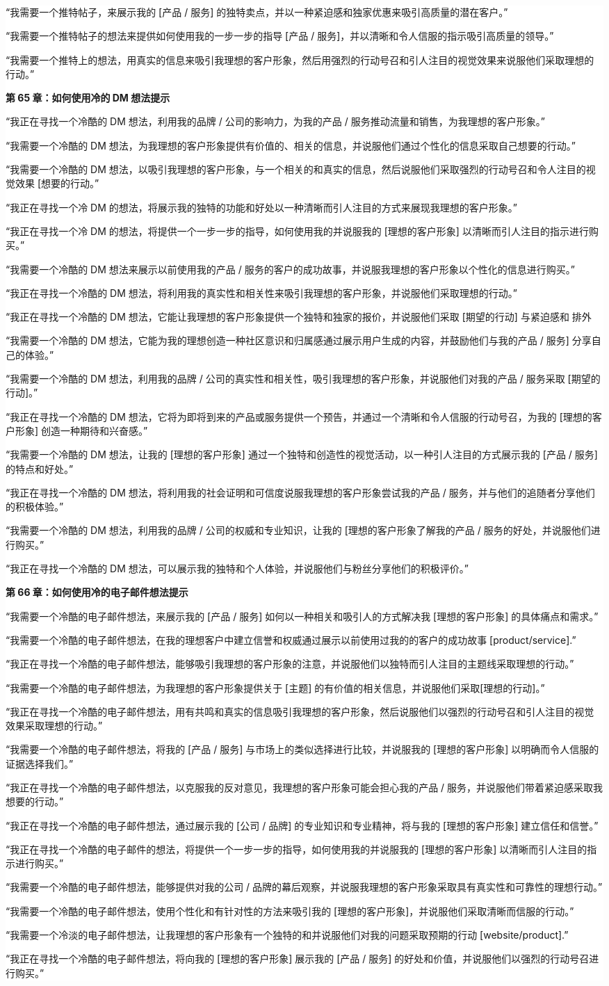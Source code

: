 “我需要一个推特帖子，来展示我的 [产品 / 服务] 的独特卖点，并以一种紧迫感和独家优惠来吸引高质量的潜在客户。”

“我需要一个推特帖子的想法来提供如何使用我的一步一步的指导 [产品 / 服务]，并以清晰和令人信服的指示吸引高质量的领导。”

“我需要一个推特上的想法，用真实的信息来吸引我理想的客户形象，然后用强烈的行动号召和引人注目的视觉效果来说服他们采取理想的行动。”

**第 65 章：如何使用冷的 DM 想法提示**

“我正在寻找一个冷酷的 DM 想法，利用我的品牌 / 公司的影响力，为我的产品 / 服务推动流量和销售，为我理想的客户形象。”

“我需要一个冷酷的 DM 想法，为我理想的客户形象提供有价值的、相关的信息，并说服他们通过个性化的信息采取自己想要的行动。”

“我需要一个冷酷的 DM 想法，以吸引我理想的客户形象，与一个相关的和真实的信息，然后说服他们采取强烈的行动号召和令人注目的视觉效果 [想要的行动。”

“我正在寻找一个冷 DM 的想法，将展示我的独特的功能和好处以一种清晰而引人注目的方式来展现我理想的客户形象。”

“我正在寻找一个冷 DM 的想法，将提供一个一步一步的指导，如何使用我的并说服我的 [理想的客户形象] 以清晰而引人注目的指示进行购买。”

“我需要一个冷酷的 DM 想法来展示以前使用我的产品 / 服务的客户的成功故事，并说服我理想的客户形象以个性化的信息进行购买。”

“我正在寻找一个冷酷的 DM 想法，将利用我的真实性和相关性来吸引我理想的客户形象，并说服他们采取理想的行动。”

“我正在寻找一个冷酷的 DM 想法，它能让我理想的客户形象提供一个独特和独家的报价，并说服他们采取 [期望的行动] 与紧迫感和 排外

“我需要一个冷酷的 DM 想法，它能为我的理想创造一种社区意识和归属感通过展示用户生成的内容，并鼓励他们与我的产品 / 服务] 分享自己的体验。”

“我需要一个冷酷的 DM 想法，利用我的品牌 / 公司的真实性和相关性，吸引我理想的客户形象，并说服他们对我的产品 / 服务采取 [期望的行动]。”

“我正在寻找一个冷酷的 DM 想法，它将为即将到来的产品或服务提供一个预告，并通过一个清晰和令人信服的行动号召，为我的 [理想的客户形象] 创造一种期待和兴奋感。”

“我需要一个冷酷的 DM 想法，让我的 [理想的客户形象] 通过一个独特和创造性的视觉活动，以一种引人注目的方式展示我的 [产品 / 服务] 的特点和好处。”

“我正在寻找一个冷酷的 DM 想法，将利用我的社会证明和可信度说服我理想的客户形象尝试我的产品 / 服务，并与他们的追随者分享他们的积极体验。”

“我需要一个冷酷的 DM 想法，利用我的品牌 / 公司的权威和专业知识，让我的 [理想的客户形象了解我的产品 / 服务的好处，并说服他们进行购买。”

“我正在寻找一个冷酷的 DM 想法，可以展示我的独特和个人体验，并说服他们与粉丝分享他们的积极评价。”

**第 66 章：如何使用冷的电子邮件想法提示**

“我需要一个冷酷的电子邮件想法，来展示我的 [产品 / 服务] 如何以一种相关和吸引人的方式解决我 [理想的客户形象] 的具体痛点和需求。”

“我需要一个冷酷的电子邮件想法，在我的理想客户中建立信誉和权威通过展示以前使用过我的的客户的成功故事 [product/service].”

“我正在寻找一个冷酷的电子邮件想法，能够吸引我理想的客户形象的注意，并说服他们以独特而引人注目的主题线采取理想的行动。”

“我需要一个冷酷的电子邮件想法，为我理想的客户形象提供关于 [主题] 的有价值的相关信息，并说服他们采取[理想的行动]。”

“我正在寻找一个冷酷的电子邮件想法，用有共鸣和真实的信息吸引我理想的客户形象，然后说服他们以强烈的行动号召和引人注目的视觉效果采取理想的行动。”

“我需要一个冷酷的电子邮件想法，将我的 [产品 / 服务] 与市场上的类似选择进行比较，并说服我的 [理想的客户形象] 以明确而令人信服的证据选择我们。”

“我正在寻找一个冷酷的电子邮件想法，以克服我的反对意见，我理想的客户形象可能会担心我的产品 / 服务，并说服他们带着紧迫感采取我想要的行动。”

“我正在寻找一个冷酷的电子邮件想法，通过展示我的 [公司 / 品牌] 的专业知识和专业精神，将与我的 [理想的客户形象] 建立信任和信誉。”

“我正在寻找一个冷酷的电子邮件的想法，将提供一个一步一步的指导，如何使用我的并说服我的 [理想的客户形象] 以清晰而引人注目的指示进行购买。”

“我需要一个冷酷的电子邮件想法，能够提供对我的公司 / 品牌的幕后观察，并说服我理想的客户形象采取具有真实性和可靠性的理想行动。”

“我需要一个冷酷的电子邮件想法，使用个性化和有针对性的方法来吸引我的 [理想的客户形象]，并说服他们采取清晰而信服的行动。”

“我需要一个冷淡的电子邮件想法，让我理想的客户形象有一个独特的和并说服他们对我的问题采取预期的行动 [website/product].”

“我正在寻找一个冷酷的电子邮件想法，将向我的 [理想的客户形象] 展示我的 [产品 / 服务] 的好处和价值，并说服他们以强烈的行动号召进行购买。”
